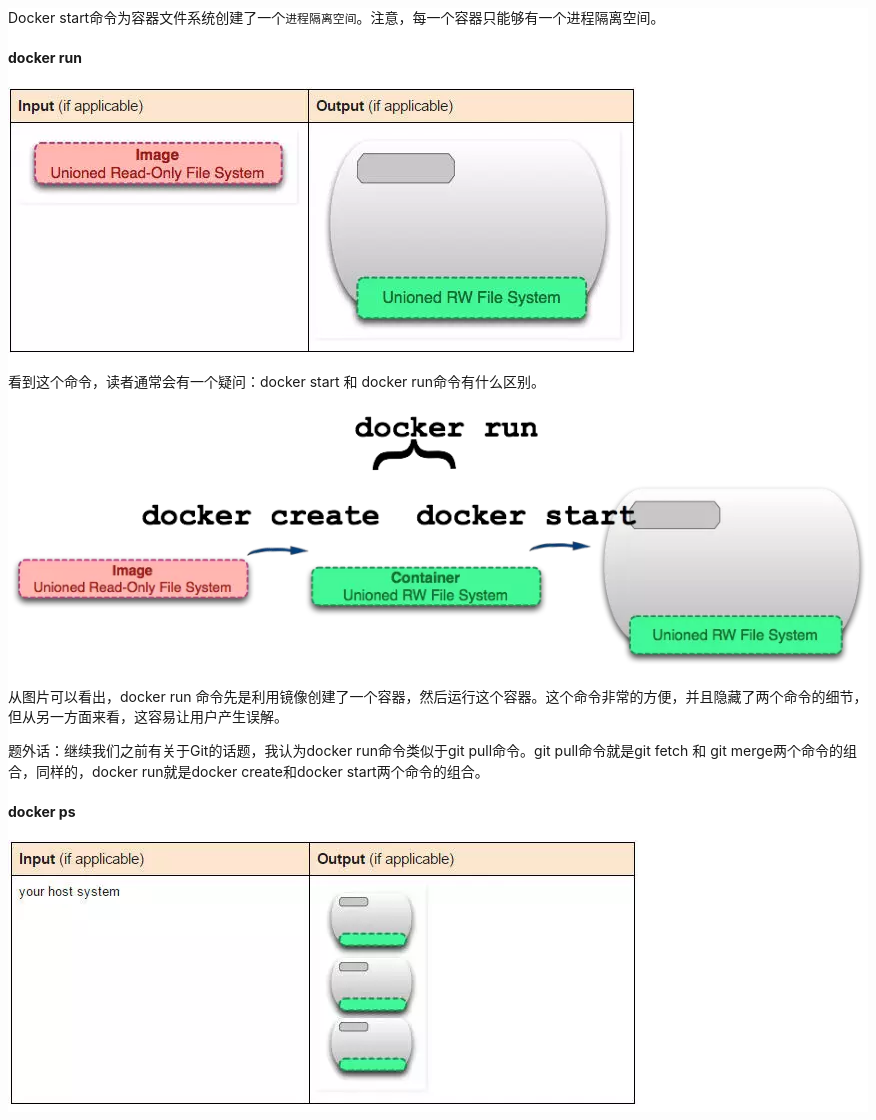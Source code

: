 Docker start命令为容器文件系统创建了一个`进程隔离空间`。注意，每一个容器只能够有一个进程隔离空间。

#### docker run <image-id>

![image](%E9%95%9C%E5%83%8F%E5%92%8C%E5%AE%B9%E5%99%A8%E7%9A%84%E7%90%86%E8%A7%A3.assets/3167229-81586f268f952794.webp)

看到这个命令，读者通常会有一个疑问：docker start 和 docker run命令有什么区别。

![image](%E9%95%9C%E5%83%8F%E5%92%8C%E5%AE%B9%E5%99%A8%E7%9A%84%E7%90%86%E8%A7%A3.assets/3167229-fa0a855330fa4242.webp)

从图片可以看出，docker run 命令先是利用镜像创建了一个容器，然后运行这个容器。这个命令非常的方便，并且隐藏了两个命令的细节，但从另一方面来看，这容易让用户产生误解。

题外话：继续我们之前有关于Git的话题，我认为docker run命令类似于git pull命令。git pull命令就是git fetch 和 git merge两个命令的组合，同样的，docker run就是docker create和docker start两个命令的组合。

#### docker ps

![image](%E9%95%9C%E5%83%8F%E5%92%8C%E5%AE%B9%E5%99%A8%E7%9A%84%E7%90%86%E8%A7%A3.assets/3167229-92cc5ec42996b13e.webp)
